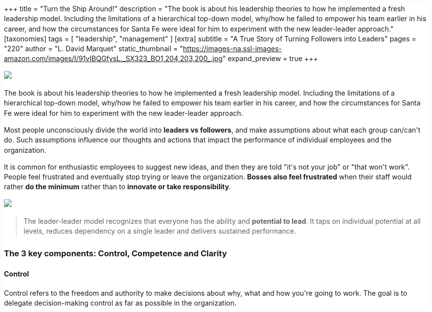 +++
title = "Turn the Ship Around!"
description = "The book is about his leadership theories to how he implemented a fresh leadership model. Including the limitations of a hierarchical top-down model, why/how he failed to empower his team earlier in his career, and how the circumstances for Santa Fe were ideal for him to experiment with the new leader-leader approach."
[taxonomies]
tags = [ "leadership", "management" ]
[extra]
subtitle = "A True Story of Turning Followers into Leaders"
pages = "220"
author = "L. David Marquet"
static_thumbnail = "https://images-na.ssl-images-amazon.com/images/I/91vIBQGfysL._SX323_BO1,204,203,200_.jpg"
expand_preview = true
+++

<a target="_blank" href="https://amzn.to/3C4m8j7">
    <img border="0" src="https://images-na.ssl-images-amazon.com/images/I/91vIBQGfysL._SX323_BO1,204,203,200_.jpg" >
</a>

The book is about his leadership theories to how he implemented a fresh leadership model. Including the limitations of a
hierarchical top-down model, why/how he failed to empower his team earlier in his career, and how the circumstances for
Santa Fe were ideal for him to experiment with the new leader-leader approach.



Most people unconsciously divide the world into **leaders vs followers**, and make assumptions about what each group
can/can't do. Such assumptions influence our thoughts and actions that impact the performance of individual employees and
the organization.

It is common for enthusiastic employees to suggest new ideas, and then they are told "it's not your job" or "that won't
work". People feel frustrated and eventually stop trying or leave the organization. **Bosses also feel
frustrated** when their staff would rather **do the minimum** rather than to **innovate or take responsibility**.

<img border="0" style="width: 100%" src="https://i0.wp.com/readingraphics.com/uploads/2019/06/Turn-the-Ship-Around_Overview.png" >

> The leader-leader model recognizes that everyone has the ability and **potential to lead**. 
> It taps on individual potential at all levels, reduces dependency on a single leader and delivers sustained performance.

### The 3 key components: Control, Competence and Clarity

#### Control

Control refers to the freedom and authority to make decisions about why, what and how you're going to work. The goal is
to delegate decision-making control as far as possible in the organization.
